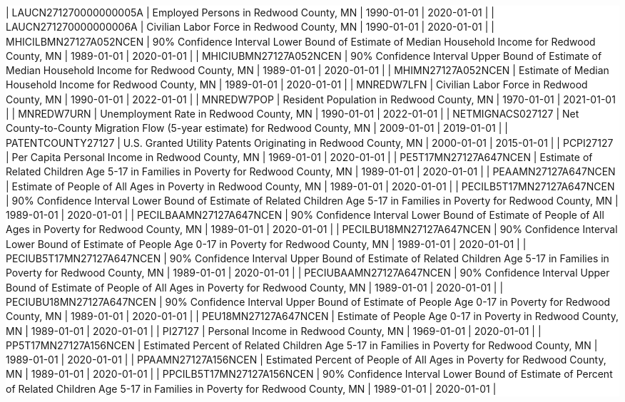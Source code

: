 | LAUCN271270000000005A     | Employed Persons in Redwood County, MN                                                                                                                                      | 1990-01-01          | 2020-01-01        |
| LAUCN271270000000006A     | Civilian Labor Force in Redwood County, MN                                                                                                                                  | 1990-01-01          | 2020-01-01        |
| MHICILBMN27127A052NCEN    | 90% Confidence Interval Lower Bound of Estimate of Median Household Income for Redwood County, MN                                                                           | 1989-01-01          | 2020-01-01        |
| MHICIUBMN27127A052NCEN    | 90% Confidence Interval Upper Bound of Estimate of Median Household Income for Redwood County, MN                                                                           | 1989-01-01          | 2020-01-01        |
| MHIMN27127A052NCEN        | Estimate of Median Household Income for Redwood County, MN                                                                                                                  | 1989-01-01          | 2020-01-01        |
| MNREDW7LFN                | Civilian Labor Force in Redwood County, MN                                                                                                                                  | 1990-01-01          | 2022-01-01        |
| MNREDW7POP                | Resident Population in Redwood County, MN                                                                                                                                   | 1970-01-01          | 2021-01-01        |
| MNREDW7URN                | Unemployment Rate in Redwood County, MN                                                                                                                                     | 1990-01-01          | 2022-01-01        |
| NETMIGNACS027127          | Net County-to-County Migration Flow (5-year estimate) for Redwood County, MN                                                                                                | 2009-01-01          | 2019-01-01        |
| PATENTCOUNTY27127         | U.S. Granted Utility Patents Originating in Redwood County, MN                                                                                                              | 2000-01-01          | 2015-01-01        |
| PCPI27127                 | Per Capita Personal Income in Redwood County, MN                                                                                                                            | 1969-01-01          | 2020-01-01        |
| PE5T17MN27127A647NCEN     | Estimate of Related Children Age 5-17 in Families in Poverty for Redwood County, MN                                                                                         | 1989-01-01          | 2020-01-01        |
| PEAAMN27127A647NCEN       | Estimate of People of All Ages in Poverty in Redwood County, MN                                                                                                             | 1989-01-01          | 2020-01-01        |
| PECILB5T17MN27127A647NCEN | 90% Confidence Interval Lower Bound of Estimate of Related Children Age 5-17 in Families in Poverty for Redwood County, MN                                                  | 1989-01-01          | 2020-01-01        |
| PECILBAAMN27127A647NCEN   | 90% Confidence Interval Lower Bound of Estimate of People of All Ages in Poverty for Redwood County, MN                                                                     | 1989-01-01          | 2020-01-01        |
| PECILBU18MN27127A647NCEN  | 90% Confidence Interval Lower Bound of Estimate of People Age 0-17 in Poverty for Redwood County, MN                                                                        | 1989-01-01          | 2020-01-01        |
| PECIUB5T17MN27127A647NCEN | 90% Confidence Interval Upper Bound of Estimate of Related Children Age 5-17 in Families in Poverty for Redwood County, MN                                                  | 1989-01-01          | 2020-01-01        |
| PECIUBAAMN27127A647NCEN   | 90% Confidence Interval Upper Bound of Estimate of People of All Ages in Poverty for Redwood County, MN                                                                     | 1989-01-01          | 2020-01-01        |
| PECIUBU18MN27127A647NCEN  | 90% Confidence Interval Upper Bound of Estimate of People Age 0-17 in Poverty for Redwood County, MN                                                                        | 1989-01-01          | 2020-01-01        |
| PEU18MN27127A647NCEN      | Estimate of People Age 0-17 in Poverty in Redwood County, MN                                                                                                                | 1989-01-01          | 2020-01-01        |
| PI27127                   | Personal Income in Redwood County, MN                                                                                                                                       | 1969-01-01          | 2020-01-01        |
| PP5T17MN27127A156NCEN     | Estimated Percent of Related Children Age 5-17 in Families in Poverty for Redwood County, MN                                                                                | 1989-01-01          | 2020-01-01        |
| PPAAMN27127A156NCEN       | Estimated Percent of People of All Ages in Poverty for Redwood County, MN                                                                                                   | 1989-01-01          | 2020-01-01        |
| PPCILB5T17MN27127A156NCEN | 90% Confidence Interval Lower Bound of Estimate of Percent of Related Children Age 5-17 in Families in Poverty for Redwood County, MN                                       | 1989-01-01          | 2020-01-01        |